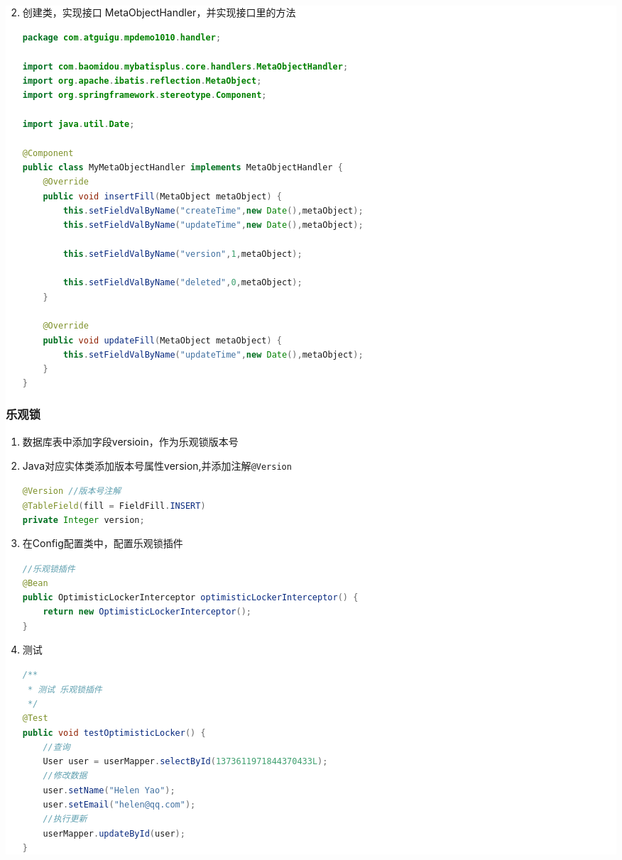 2. 创建类，实现接口 MetaObjectHandler，并实现接口里的方法

   ```java
   package com.atguigu.mpdemo1010.handler;
   
   import com.baomidou.mybatisplus.core.handlers.MetaObjectHandler;
   import org.apache.ibatis.reflection.MetaObject;
   import org.springframework.stereotype.Component;
   
   import java.util.Date;
   
   @Component
   public class MyMetaObjectHandler implements MetaObjectHandler {
       @Override
       public void insertFill(MetaObject metaObject) {
           this.setFieldValByName("createTime",new Date(),metaObject);
           this.setFieldValByName("updateTime",new Date(),metaObject);
   
           this.setFieldValByName("version",1,metaObject);
   
           this.setFieldValByName("deleted",0,metaObject);
       }
   
       @Override
       public void updateFill(MetaObject metaObject) {
           this.setFieldValByName("updateTime",new Date(),metaObject);
       }
   }
   ```

### 乐观锁

1. 数据库表中添加字段versioin，作为乐观锁版本号

2. Java对应实体类添加版本号属性version,并添加注解`@Version`

   ```java
   @Version //版本号注解
   @TableField(fill = FieldFill.INSERT)
   private Integer version;
   ```

3. 在Config配置类中，配置乐观锁插件

   ```java
   //乐观锁插件
   @Bean
   public OptimisticLockerInterceptor optimisticLockerInterceptor() {
       return new OptimisticLockerInterceptor();
   }
   ```

4. 测试

   ```java
   /**
    * 测试 乐观锁插件
    */
   @Test
   public void testOptimisticLocker() {
       //查询
       User user = userMapper.selectById(1373611971844370433L);
       //修改数据
       user.setName("Helen Yao");
       user.setEmail("helen@qq.com");
       //执行更新
       userMapper.updateById(user);
   }
   ```